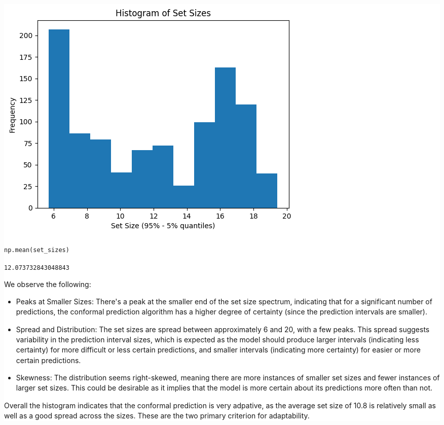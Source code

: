 
    
![png](/images/output_44_0.png)
    



```python
np.mean(set_sizes)
```




    12.073732843048843



We observe the following:

* Peaks at Smaller Sizes: There's a peak at the smaller end of the set size spectrum, indicating that for a significant number of predictions, the conformal prediction algorithm has a higher degree of certainty (since the prediction intervals are smaller).

* Spread and Distribution: The set sizes are spread between approximately 6 and 20, with a few peaks. This spread suggests variability in the prediction interval sizes, which is expected as the model should produce larger intervals (indicating less certainty) for more difficult or less certain predictions, and smaller intervals (indicating more certainty) for easier or more certain predictions.

* Skewness: The distribution seems right-skewed, meaning there are more instances of smaller set sizes and fewer instances of larger set sizes. This could be desirable as it implies that the model is more certain about its predictions more often than not.

Overall the histogram indicates that the conformal prediction is very adpative, as the average set size of 10.8 is relatively small as well as a good spread across the sizes. These are the two primary criterion for adaptability.
